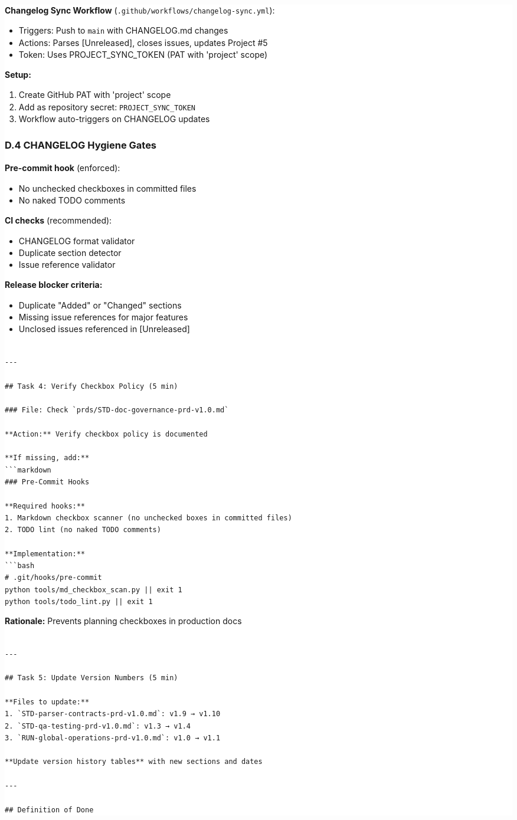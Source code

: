 **Changelog Sync Workflow** (`.github/workflows/changelog-sync.yml`):
- Triggers: Push to `main` with CHANGELOG.md changes
- Actions: Parses [Unreleased], closes issues, updates Project #5
- Token: Uses PROJECT_SYNC_TOKEN (PAT with 'project' scope)

**Setup:**
1. Create GitHub PAT with 'project' scope
2. Add as repository secret: `PROJECT_SYNC_TOKEN`
3. Workflow auto-triggers on CHANGELOG updates

### D.4 CHANGELOG Hygiene Gates

**Pre-commit hook** (enforced):
- No unchecked checkboxes in committed files
- No naked TODO comments

**CI checks** (recommended):
- CHANGELOG format validator
- Duplicate section detector
- Issue reference validator

**Release blocker criteria:**
- Duplicate "Added" or "Changed" sections
- Missing issue references for major features
- Unclosed issues referenced in [Unreleased]
```

---

## Task 4: Verify Checkbox Policy (5 min)

### File: Check `prds/STD-doc-governance-prd-v1.0.md`

**Action:** Verify checkbox policy is documented

**If missing, add:**
```markdown
### Pre-Commit Hooks

**Required hooks:**
1. Markdown checkbox scanner (no unchecked boxes in committed files)
2. TODO lint (no naked TODO comments)

**Implementation:**
```bash
# .git/hooks/pre-commit
python tools/md_checkbox_scan.py || exit 1
python tools/todo_lint.py || exit 1
```

**Rationale:** Prevents planning checkboxes in production docs
```

---

## Task 5: Update Version Numbers (5 min)

**Files to update:**
1. `STD-parser-contracts-prd-v1.0.md`: v1.9 → v1.10
2. `STD-qa-testing-prd-v1.0.md`: v1.3 → v1.4
3. `RUN-global-operations-prd-v1.0.md`: v1.0 → v1.1

**Update version history tables** with new sections and dates

---

## Definition of Done
```